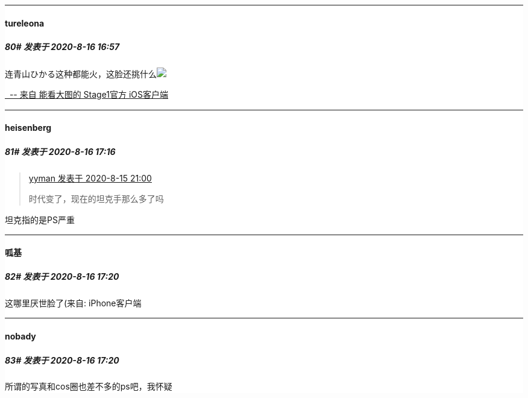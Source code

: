 *****

####  tureleona  
##### 80#       发表于 2020-8-16 16:57




连青山ひかる这种都能火，这脸还挑什么<img src="https://static.saraba1st.com/image/smiley/face2017/067.png" referrerpolicy="no-referrer">

[  -- 来自 能看大图的 Stage1官方 iOS客户端](https://itunes.apple.com/fi/app/saraba1st/id1221237470?mt=8)







*****

####  heisenberg  
##### 81#       发表于 2020-8-16 17:16



<blockquote><a href="httphttps://bbs.saraba1st.com/2b/forum.php?mod=redirect&amp;goto=findpost&amp;pid=48442272&amp;ptid=1954806" target="_blank">yyman 发表于 2020-8-15 21:00</a>

时代变了，现在的坦克手那么多了吗</blockquote>
坦克指的是PS严重







*****

####  呱基  
##### 82#       发表于 2020-8-16 17:20




这哪里厌世脸了(来自: iPhone客户端







*****

####  nobady  
##### 83#       发表于 2020-8-16 17:20




所谓的写真和cos圈也差不多的ps吧，我怀疑





